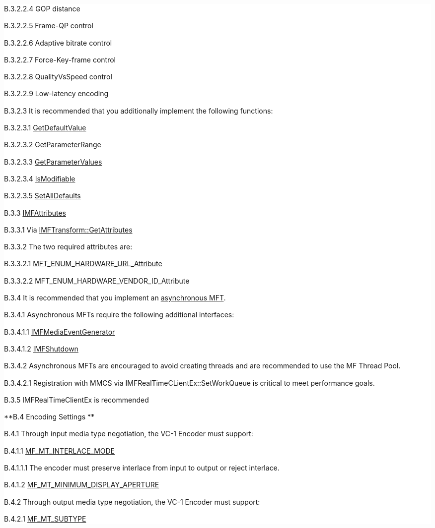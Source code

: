 B.3.2.2.4 GOP distance

B.3.2.2.5 Frame-QP control

B.3.2.2.6 Adaptive bitrate control

B.3.2.2.7 Force-Key-frame control

B.3.2.2.8 QualityVsSpeed control

B.3.2.2.9 Low-latency encoding

B.3.2.3 It is recommended that you additionally implement the following functions:

B.3.2.3.1 [GetDefaultValue ](http://msdn.microsoft.com/library/dd311955.aspx)

B.3.2.3.2 [GetParameterRange ](http://msdn.microsoft.com/library/dd311956.aspx)

B.3.2.3.3 [GetParameterValues ](http://msdn.microsoft.com/library/dd311957.aspx)

B.3.2.3.4 [IsModifiable ](http://msdn.microsoft.com/library/dd311959.aspx)

B.3.2.3.5 [SetAllDefaults](http://msdn.microsoft.com/library/dd311962.aspx)

B.3.3 [IMFAttributes](http://msdn.microsoft.com/library/ms704598.aspx)

B.3.3.1 Via [IMFTransform::GetAttributes](http://msdn.microsoft.com/library/ms703141.aspx)

B.3.3.2 The two required attributes are:

B.3.3.2.1 [MFT\_ENUM\_HARDWARE\_URL\_Attribute](http://msdn.microsoft.com/library/dd388664.aspx)

B.3.3.2.2 MFT\_ENUM\_HARDWARE\_VENDOR\_ID\_Attribute

B.3.4 It is recommended that you implement an [asynchronous MFT](http://msdn.microsoft.com/library/dd317909.aspx).

B.3.4.1 Asynchronous MFTs require the following additional interfaces:

B.3.4.1.1 [IMFMediaEventGenerator ](http://msdn.microsoft.com/library/ms701755.aspx)

B.3.4.1.2 [IMFShutdown](http://msdn.microsoft.com/library/ms703054.aspx)

B.3.4.2 Asynchronous MFTs are encouraged to avoid creating threads and are recommended to use the MF Thread Pool.

B.3.4.2.1 Registration with MMCS via IMFRealTimeCLientEx::SetWorkQueue is critical to meet performance goals.

B.3.5 IMFRealTimeClientEx is recommended

**B.4 Encoding Settings **

B.4.1 Through input media type negotiation, the VC-1 Encoder must support:

B.4.1.1 [MF\_MT\_INTERLACE\_MODE](http://msdn.microsoft.com/library/ms694868.aspx)

B.4.1.1.1 The encoder must preserve interlace from input to output or reject interlace.

B.4.1.2 [MF\_MT\_MINIMUM\_DISPLAY\_APERTURE](http://msdn.microsoft.com/library/ms700173.aspx)

B.4.2 Through output media type negotiation, the VC-1 Encoder must support:

B.4.2.1 [MF\_MT\_SUBTYPE](http://msdn.microsoft.com/library/ms700208.aspx)
